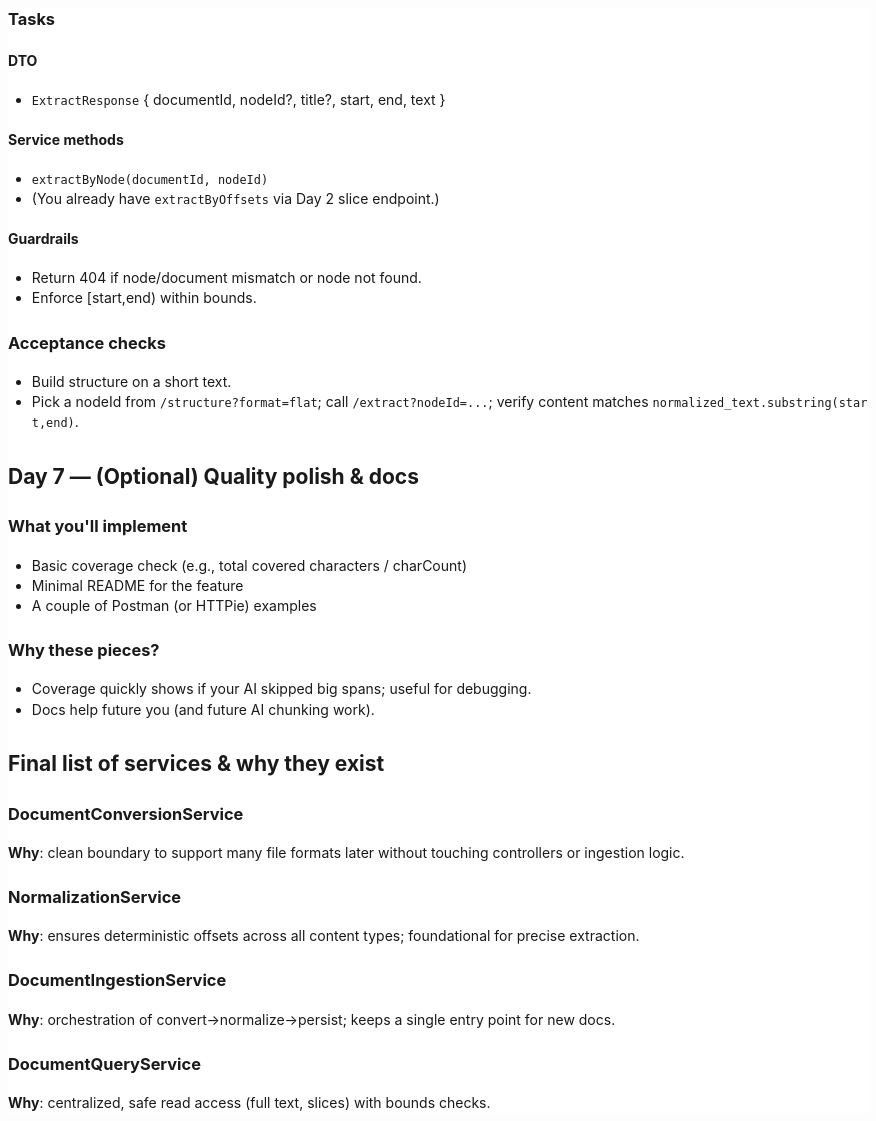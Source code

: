 ### Tasks

#### DTO

- `ExtractResponse` { documentId, nodeId?, title?, start, end, text }

#### Service methods

- `extractByNode(documentId, nodeId)`
- (You already have `extractByOffsets` via Day 2 slice endpoint.)

#### Guardrails

- Return 404 if node/document mismatch or node not found.
- Enforce [start,end) within bounds.

### Acceptance checks

- Build structure on a short text.
- Pick a nodeId from `/structure?format=flat`; call `/extract?nodeId=...`; verify content matches `normalized_text.substring(start,end)`.

## Day 7 — (Optional) Quality polish & docs

### What you'll implement

- Basic coverage check (e.g., total covered characters / charCount)
- Minimal README for the feature
- A couple of Postman (or HTTPie) examples

### Why these pieces?

- Coverage quickly shows if your AI skipped big spans; useful for debugging.
- Docs help future you (and future AI chunking work).

## Final list of services & why they exist

### DocumentConversionService
**Why**: clean boundary to support many file formats later without touching controllers or ingestion logic.

### NormalizationService
**Why**: ensures deterministic offsets across all content types; foundational for precise extraction.

### DocumentIngestionService
**Why**: orchestration of convert→normalize→persist; keeps a single entry point for new docs.

### DocumentQueryService
**Why**: centralized, safe read access (full text, slices) with bounds checks.
